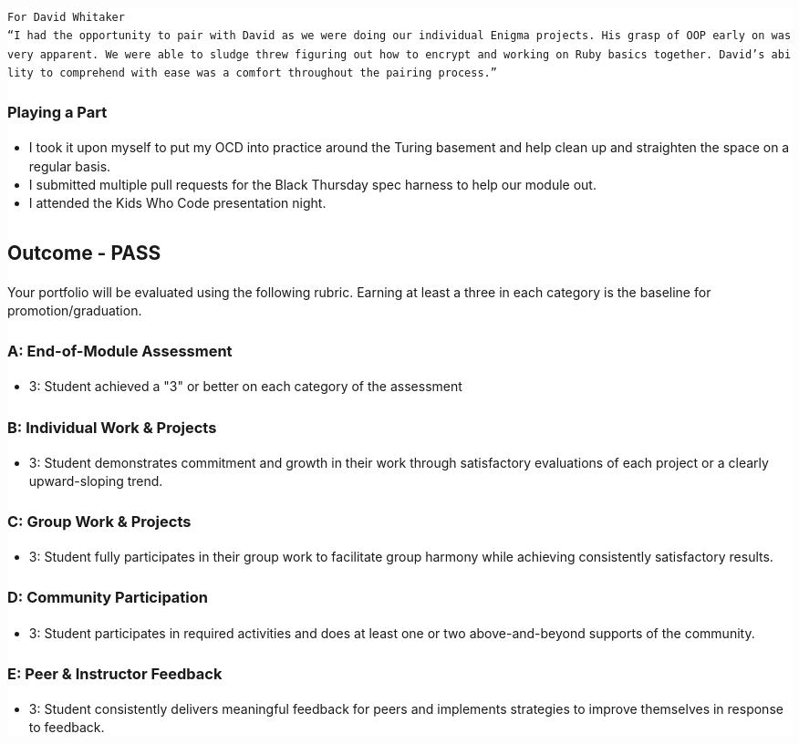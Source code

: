     For David Whitaker
    “I had the opportunity to pair with David as we were doing our individual Enigma projects. His grasp of OOP early on was very apparent. We were able to sludge threw figuring out how to encrypt and working on Ruby basics together. David’s ability to comprehend with ease was a comfort throughout the pairing process.”

### Playing a Part

* I took it upon myself to put my OCD into practice around the Turing basement and help clean up and straighten the space on a regular basis.
* I submitted multiple pull requests for the Black Thursday spec harness to help our module out.
* I attended the Kids Who Code presentation night.

## Outcome - PASS

Your portfolio will be evaluated using the following rubric. Earning at least
a three in each category is the baseline for promotion/graduation.

### A: End-of-Module Assessment

* 3: Student achieved a "3" or better on each category of the assessment

### B: Individual Work & Projects

* 3: Student demonstrates commitment and growth in their work through satisfactory
evaluations of each project or a clearly upward-sloping trend.

### C: Group Work & Projects

* 3: Student fully participates in their group work to facilitate group harmony
while achieving consistently satisfactory results.

### D: Community Participation

* 3: Student participates in required activities and does at least one or two
above-and-beyond supports of the community.

### E: Peer & Instructor Feedback

* 3: Student consistently delivers meaningful feedback for peers and implements
strategies to improve themselves in response to feedback.
